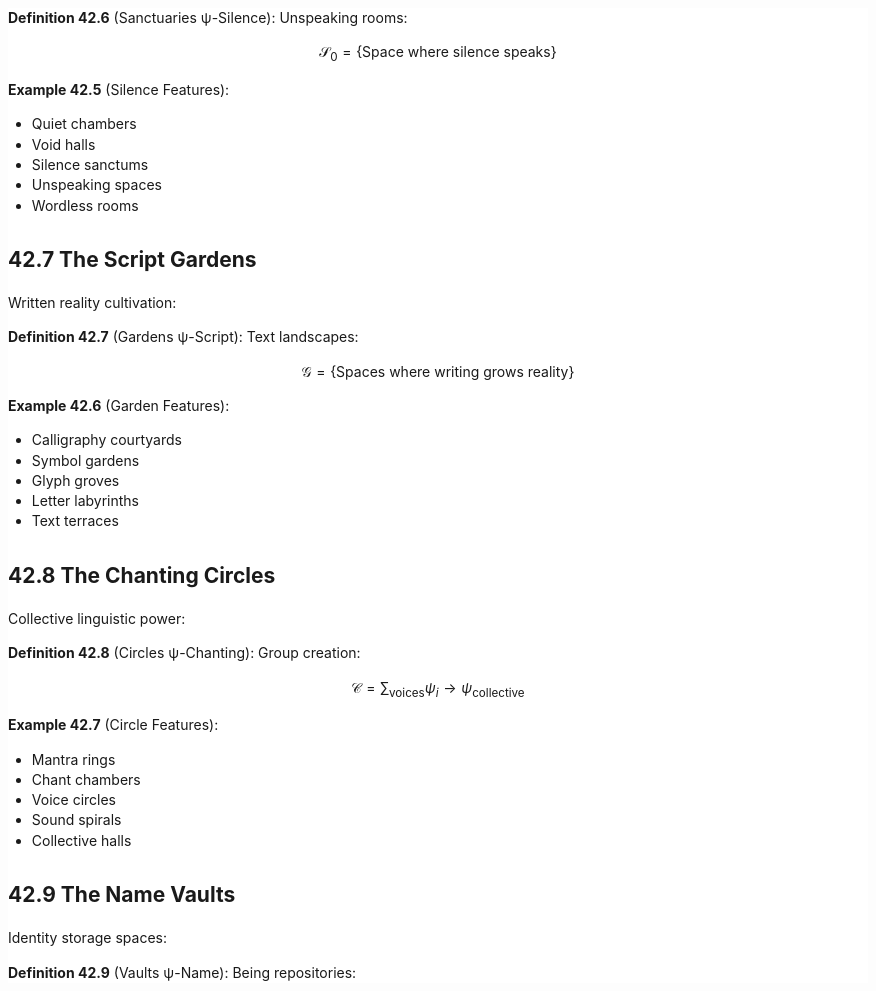 **Definition 42.6** (Sanctuaries ψ-Silence): Unspeaking rooms:

$$
\mathcal{S}_0 = \{\text{Space where silence speaks}\}
$$

**Example 42.5** (Silence Features):

- Quiet chambers
- Void halls
- Silence sanctums
- Unspeaking spaces
- Wordless rooms

## 42.7 The Script Gardens

Written reality cultivation:

**Definition 42.7** (Gardens ψ-Script): Text landscapes:

$$
\mathcal{G} = \{\text{Spaces where writing grows reality}\}
$$

**Example 42.6** (Garden Features):

- Calligraphy courtyards
- Symbol gardens
- Glyph groves
- Letter labyrinths
- Text terraces

## 42.8 The Chanting Circles

Collective linguistic power:

**Definition 42.8** (Circles ψ-Chanting): Group creation:

$$
\mathcal{C} = \sum_{\text{voices}} \psi_i \rightarrow \psi_{\text{collective}}
$$

**Example 42.7** (Circle Features):

- Mantra rings
- Chant chambers
- Voice circles
- Sound spirals
- Collective halls

## 42.9 The Name Vaults

Identity storage spaces:

**Definition 42.9** (Vaults ψ-Name): Being repositories:
